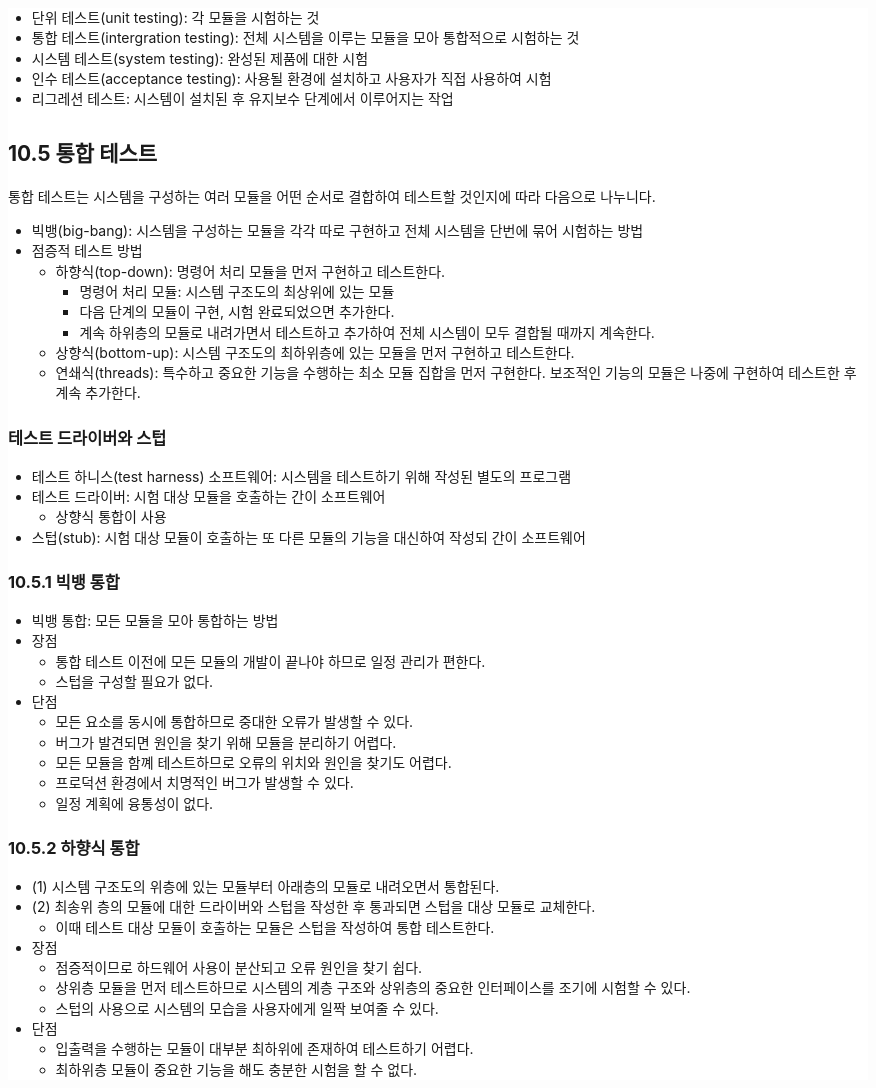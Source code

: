 - 단위 테스트(unit testing): 각 모듈을 시험하는 것
- 통합 테스트(intergration testing): 전체 시스템을 이루는 모듈을 모아 통합적으로 시험하는 것
- 시스템 테스트(system testing): 완성된 제품에 대한 시험
- 인수 테스트(acceptance testing): 사용될 환경에 설치하고 사용자가 직접 사용하여 시험
- 리그레션 테스트: 시스템이 설치된 후 유지보수 단계에서 이루어지는 작업



## 10.5 통합 테스트

통합 테스트는 시스템을 구성하는 여러 모듈을 어떤 순서로 결합하여 테스트할 것인지에 따라 다음으로 나누니다.

- 빅뱅(big-bang): 시스템을 구성하는 모듈을 각각 따로 구현하고 전체 시스템을 단번에 묶어 시험하는 방법
- 점증적 테스트 방법
  - 하향식(top-down): 명령어 처리 모듈을 먼저 구현하고 테스트한다.
    - 명령어 처리 모듈: 시스템 구조도의 최상위에 있는 모듈
    - 다음 단계의 모듈이 구현, 시험 완료되었으면 추가한다.
    - 계속 하위층의 모듈로 내려가면서 테스트하고 추가하여 전체 시스템이 모두 결합될 때까지 계속한다.
  - 상향식(bottom-up): 시스템 구조도의 최하위층에 있는 모듈을 먼저 구현하고 테스트한다. 
  - 연쇄식(threads): 특수하고 중요한 기능을 수행하는 최소 모듈 집합을 먼저 구현한다. 보조적인 기능의 모듈은 나중에 구현하여 테스트한 후 계속 추가한다.



###  테스트 드라이버와 스텁

- 테스트 하니스(test harness) 소프트웨어: 시스템을 테스트하기 위해 작성된 별도의 프로그램
- 테스트 드라이버: 시험 대상 모듈을 호출하는 간이 소프트웨어
  - 상향식 통합이 사용
- 스텁(stub): 시험 대상 모듈이 호출하는 또 다른 모듈의 기능을 대신하여 작성되 간이 소프트웨어



### 10.5.1 빅뱅 통합

- 빅뱅 통합: 모든 모듈을 모아 통합하는 방법
- 장점
  - 통합 테스트 이전에 모든 모듈의 개발이 끝나야 하므로 일정 관리가 편한다.
  - 스텁을 구성할 필요가 없다.
- 단점
  - 모든 요소를 동시에 통합하므로 중대한 오류가 발생할 수 있다.
  - 버그가 발견되면 원인을 찾기 위해 모듈을 분리하기 어렵다.
  - 모든 모듈을 함꼐 테스트하므로 오류의 위치와 원인을 찾기도 어렵다.
  - 프로덕션 환경에서 치명적인 버그가 발생할 수 있다.
  - 일정 계획에 융통성이 없다.



### 10.5.2 하향식 통합

- (1) 시스템 구조도의 위층에 있는 모듈부터 아래층의 모듈로 내려오면서 통합된다.
- (2) 최송위 층의 모듈에 대한 드라이버와 스텁을 작성한 후 통과되면 스텁을 대상 모듈로 교체한다.
  - 이때 테스트 대상 모듈이 호출하는 모듈은 스텁을 작성하여 통합 테스트한다.
- 장점
  - 점증적이므로 하드웨어 사용이 분산되고 오류 원인을 찾기 쉽다.
  - 상위층 모듈을 먼저 테스트하므로 시스템의 계층 구조와 상위층의 중요한 인터페이스를 조기에 시험할 수 있다.
  - 스텁의 사용으로 시스템의 모습을 사용자에게 일짝 보여줄 수 있다.
- 단점
  - 입출력을 수행하는 모듈이 대부분 최하위에 존재하여 테스트하기 어렵다.
  - 최하위층 모듈이 중요한 기능을 해도 충분한 시험을 할 수 없다.
